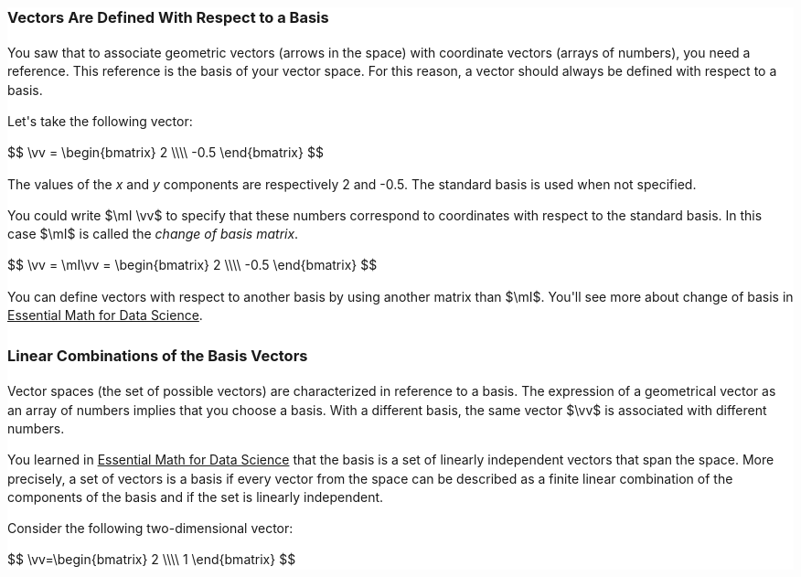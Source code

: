 ### Vectors Are Defined With Respect to a Basis

You saw that to associate geometric vectors (arrows in the space) with
coordinate vectors (arrays of numbers), you need a reference. This
reference is the basis of your vector space. For this reason, a vector
should always be defined with respect to a basis.

Let's take the following vector:

<div>
$$
\vv = \begin{bmatrix}
    2 \\\\
    -0.5
\end{bmatrix}
$$
</div>

The values of the $x$ and $y$ components are respectively 2 and -0.5.
The standard basis is used when not specified.

You could write $\mI \vv$ to specify that these numbers correspond to
coordinates with respect to the standard basis. In this case $\mI$ is
called the *change of basis matrix*.

<div>
$$
\vv = \mI\vv = \begin{bmatrix}
    2 \\\\
    -0.5
\end{bmatrix}
$$
</div>

You can define vectors with respect to another basis by using another
matrix than $\mI$. You'll see more about change of basis in <a href="https://bit.ly/2XmxUDo">Essential Math for Data Science</a>.


### Linear Combinations of the Basis Vectors

Vector spaces (the set of possible vectors) are characterized in
reference to a basis. The expression of a geometrical vector as an array
of numbers implies that you choose a basis. With a different basis, the
same vector $\vv$ is associated with different numbers.

You learned in <a href="https://bit.ly/2XmxUDo">Essential Math for Data Science</a> that the basis is a set of linearly independent
vectors that span the space. More precisely, a set of vectors is a basis
if every vector from the space can be described as a finite linear
combination of the components of the basis and if the set is linearly
independent.

Consider the following two-dimensional vector:

<div>
$$
\vv=\begin{bmatrix}
    2 \\\\
    1
\end{bmatrix}
$$
</div>
